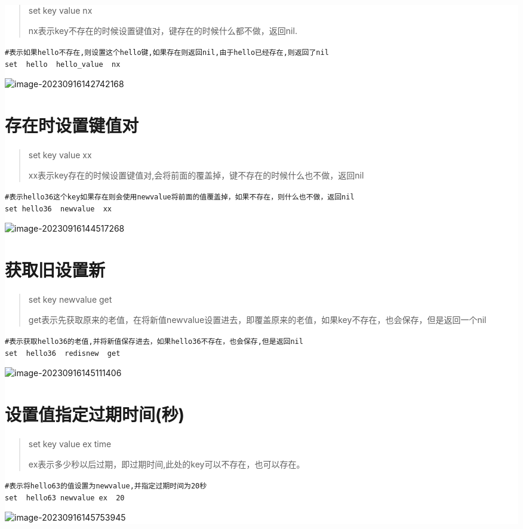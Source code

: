 > set  key  value  nx
>
> nx表示key不存在的时候设置键值对，键存在的时候什么都不做，返回nil.

```shell
#表示如果hello不存在,则设置这个hello键,如果存在则返回nil,由于hello已经存在,则返回了nil
set  hello  hello_value  nx 
```

![image-20230916142742168](C:\Users\asus\Desktop\text1\reids\assets\image-20230916142742168.png)

# 存在时设置键值对

> set  key   value  xx
>
> xx表示key存在的时候设置键值对,会将前面的覆盖掉，键不存在的时候什么也不做，返回nil

```shell
#表示hello36这个key如果存在则会使用newvalue将前面的值覆盖掉，如果不存在，则什么也不做，返回nil
set hello36  newvalue  xx 
```

![image-20230916144517268](C:\Users\asus\Desktop\text1\reids\assets\image-20230916144517268.png)



# 获取旧设置新

> set  key   newvalue  get
>
> get表示先获取原来的老值，在将新值newvalue设置进去，即覆盖原来的老值，如果key不存在，也会保存，但是返回一个nil

```shell
#表示获取hello36的老值,并将新值保存进去，如果hello36不存在，也会保存,但是返回nil
set  hello36  redisnew  get 
```

![image-20230916145111406](C:\Users\asus\Desktop\text1\reids\assets\image-20230916145111406.png)



# 设置值指定过期时间(秒)

> set  key  value  ex  time
>
> ex表示多少秒以后过期，即过期时间,此处的key可以不存在，也可以存在。

```shell
#表示将hello63的值设置为newvalue,并指定过期时间为20秒
set  hello63 newvalue ex  20 
```

![image-20230916145753945](C:\Users\asus\Desktop\text1\reids\assets\image-20230916145753945.png)
